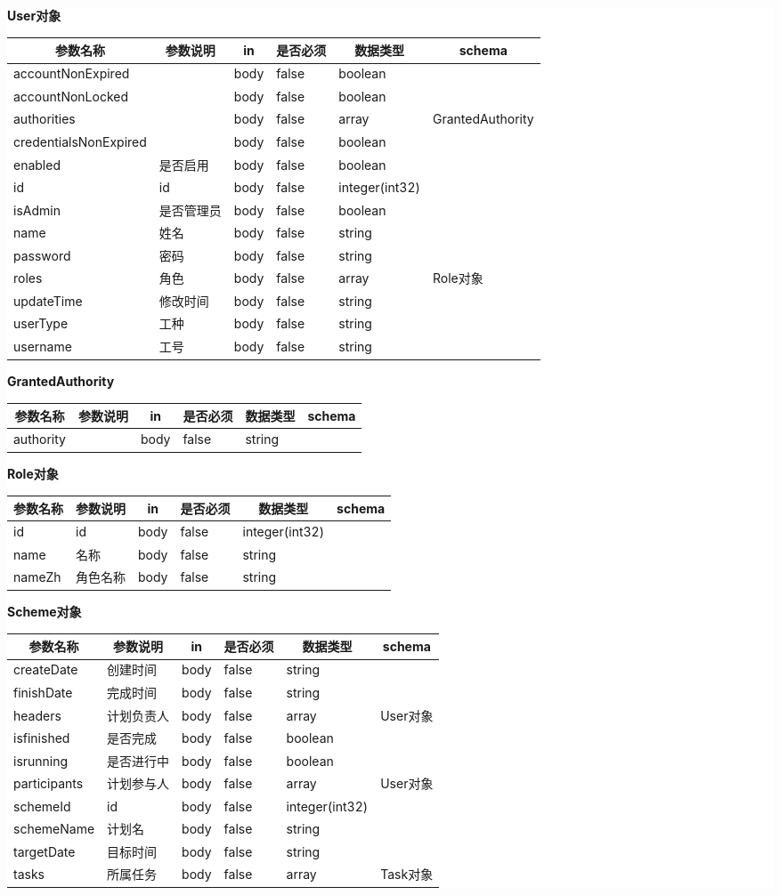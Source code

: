 **User对象**

| 参数名称              | 参数说明   | in   | 是否必须 | 数据类型       | schema           |
| --------------------- | ---------- | ---- | -------- | -------------- | ---------------- |
| accountNonExpired     |            | body | false    | boolean        |                  |
| accountNonLocked      |            | body | false    | boolean        |                  |
| authorities           |            | body | false    | array          | GrantedAuthority |
| credentialsNonExpired |            | body | false    | boolean        |                  |
| enabled               | 是否启用   | body | false    | boolean        |                  |
| id                    | id         | body | false    | integer(int32) |                  |
| isAdmin               | 是否管理员 | body | false    | boolean        |                  |
| name                  | 姓名       | body | false    | string         |                  |
| password              | 密码       | body | false    | string         |                  |
| roles                 | 角色       | body | false    | array          | Role对象         |
| updateTime            | 修改时间   | body | false    | string         |                  |
| userType              | 工种       | body | false    | string         |                  |
| username              | 工号       | body | false    | string         |                  |

**GrantedAuthority**

| 参数名称  | 参数说明 | in   | 是否必须 | 数据类型 | schema |
| --------- | -------- | ---- | -------- | -------- | ------ |
| authority |          | body | false    | string   |        |

**Role对象**

| 参数名称 | 参数说明 | in   | 是否必须 | 数据类型       | schema |
| -------- | -------- | ---- | -------- | -------------- | ------ |
| id       | id       | body | false    | integer(int32) |        |
| name     | 名称     | body | false    | string         |        |
| nameZh   | 角色名称 | body | false    | string         |        |

**Scheme对象**

| 参数名称     | 参数说明   | in   | 是否必须 | 数据类型       | schema   |
| ------------ | ---------- | ---- | -------- | -------------- | -------- |
| createDate   | 创建时间   | body | false    | string         |          |
| finishDate   | 完成时间   | body | false    | string         |          |
| headers      | 计划负责人 | body | false    | array          | User对象 |
| isfinished   | 是否完成   | body | false    | boolean        |          |
| isrunning    | 是否进行中 | body | false    | boolean        |          |
| participants | 计划参与人 | body | false    | array          | User对象 |
| schemeId     | id         | body | false    | integer(int32) |          |
| schemeName   | 计划名     | body | false    | string         |          |
| targetDate   | 目标时间   | body | false    | string         |          |
| tasks        | 所属任务   | body | false    | array          | Task对象 |
